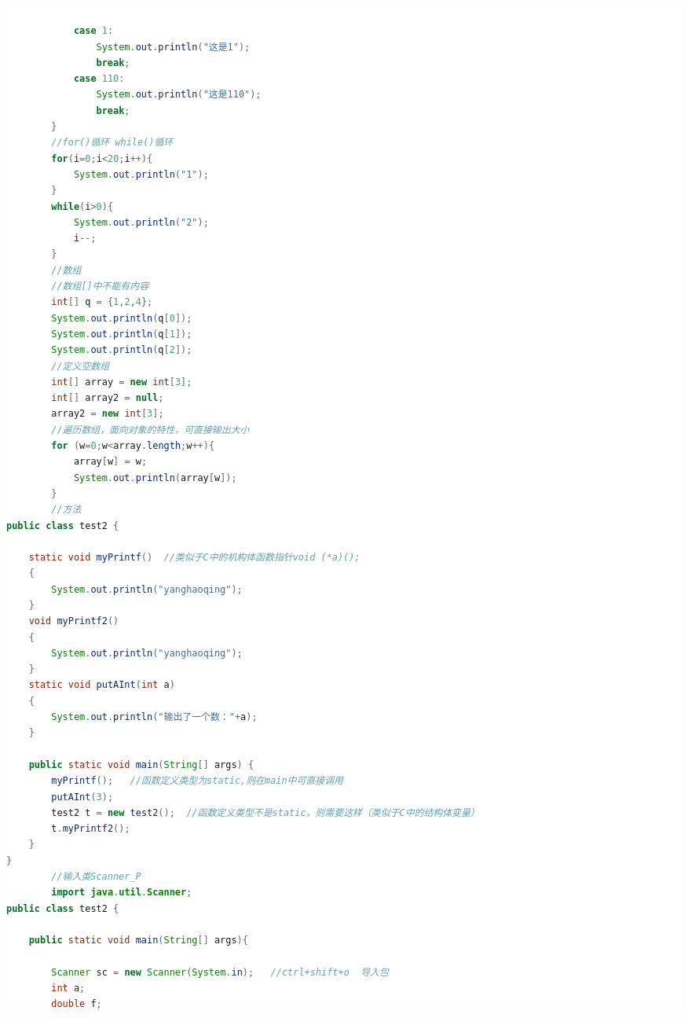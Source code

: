 ```java
        
            case 1:
                System.out.println("这是1");
                break;
            case 110:
                System.out.println("这是110");
                break;
        }
        //for()循环 while()循环
        for(i=0;i<20;i++){
            System.out.println("1");
        }
        while(i>0){
            System.out.println("2");
            i--;
        }
        //数组
        //数组[]中不能有内容
        int[] q = {1,2,4};
        System.out.println(q[0]);
        System.out.println(q[1]);
        System.out.println(q[2]);
        //定义空数组
        int[] array = new int[3];
        int[] array2 = null;
        array2 = new int[3];
        //遍历数组，面向对象的特性，可直接输出大小
        for (w=0;w<array.length;w++){    
            array[w] = w;
            System.out.println(array[w]);
        }
        //方法
public class test2 {
    
    static void myPrintf()  //类似于C中的机构体函数指针void (*a)();
    {
        System.out.println("yanghaoqing");
    }
    void myPrintf2()    
    {
        System.out.println("yanghaoqing");
    }
    static void putAInt(int a)
    {
        System.out.println("输出了一个数："+a);
    }
    
    public static void main(String[] args) {
        myPrintf();   //函数定义类型为static,则在main中可直接调用
        putAInt(3);   
        test2 t = new test2();  //函数定义类型不是static，则需要这样（类似于C中的结构体变量）
        t.myPrintf2();  
    }
}    
        //输入类Scanner_P
        import java.util.Scanner;
public class test2 {
    
    public static void main(String[] args){
        
        Scanner sc = new Scanner(System.in);   //ctrl+shift+o  导入包
        int a;
        double f;
```